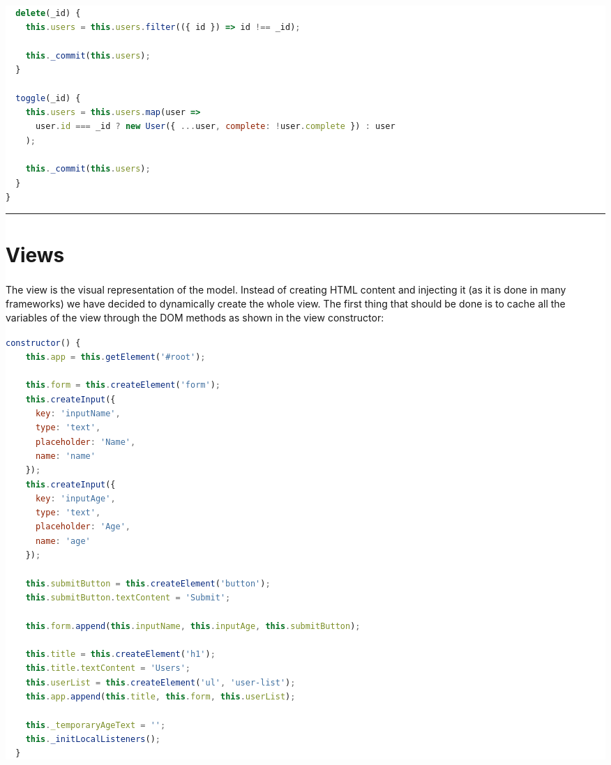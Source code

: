 ```javascript
  delete(_id) {
    this.users = this.users.filter(({ id }) => id !== _id);

    this._commit(this.users);
  }

  toggle(_id) {
    this.users = this.users.map(user =>
      user.id === _id ? new User({ ...user, complete: !user.complete }) : user
    );

    this._commit(this.users);
  }
}
```
---- 
# Views
The view is the visual representation of the model. Instead of creating HTML content and injecting it (as it is done in many frameworks) we have decided to dynamically create the whole view. The first thing that should be done is to cache all the variables of the view through the DOM methods as shown in the view constructor:


```javascript
constructor() {
    this.app = this.getElement('#root');

    this.form = this.createElement('form');
    this.createInput({
      key: 'inputName',
      type: 'text',
      placeholder: 'Name',
      name: 'name'
    });
    this.createInput({
      key: 'inputAge',
      type: 'text',
      placeholder: 'Age',
      name: 'age'
    });

    this.submitButton = this.createElement('button');
    this.submitButton.textContent = 'Submit';

    this.form.append(this.inputName, this.inputAge, this.submitButton);

    this.title = this.createElement('h1');
    this.title.textContent = 'Users';
    this.userList = this.createElement('ul', 'user-list');
    this.app.append(this.title, this.form, this.userList);

    this._temporaryAgeText = '';
    this._initLocalListeners();
  }
  ```
